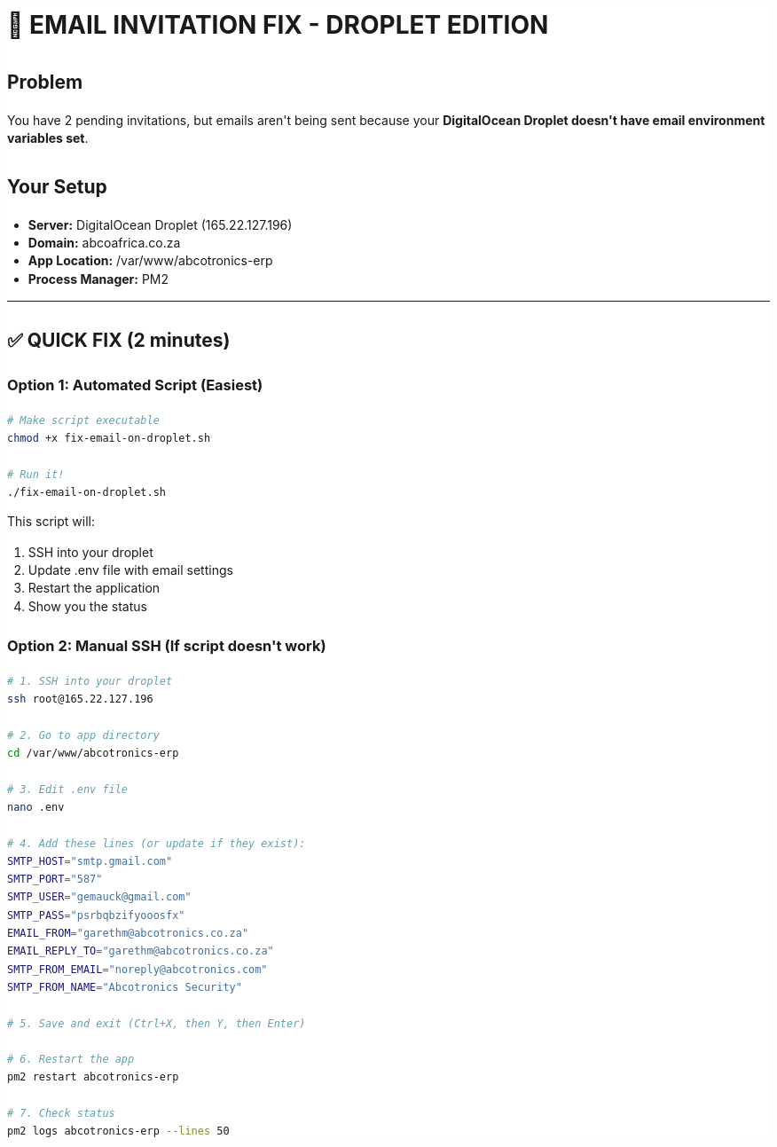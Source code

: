 # 📧 EMAIL INVITATION FIX - DROPLET EDITION

## Problem
You have 2 pending invitations, but emails aren't being sent because your **DigitalOcean Droplet doesn't have email environment variables set**.

## Your Setup
- **Server:** DigitalOcean Droplet (165.22.127.196)
- **Domain:** abcoafrica.co.za
- **App Location:** /var/www/abcotronics-erp
- **Process Manager:** PM2

---

## ✅ QUICK FIX (2 minutes)

### Option 1: Automated Script (Easiest)

```bash
# Make script executable
chmod +x fix-email-on-droplet.sh

# Run it!
./fix-email-on-droplet.sh
```

This script will:
1. SSH into your droplet
2. Update .env file with email settings
3. Restart the application
4. Show you the status

### Option 2: Manual SSH (If script doesn't work)

```bash
# 1. SSH into your droplet
ssh root@165.22.127.196

# 2. Go to app directory
cd /var/www/abcotronics-erp

# 3. Edit .env file
nano .env

# 4. Add these lines (or update if they exist):
SMTP_HOST="smtp.gmail.com"
SMTP_PORT="587"
SMTP_USER="gemauck@gmail.com"
SMTP_PASS="psrbqbzifyooosfx"
EMAIL_FROM="garethm@abcotronics.co.za"
EMAIL_REPLY_TO="garethm@abcotronics.co.za"
SMTP_FROM_EMAIL="noreply@abcotronics.com"
SMTP_FROM_NAME="Abcotronics Security"

# 5. Save and exit (Ctrl+X, then Y, then Enter)

# 6. Restart the app
pm2 restart abcotronics-erp

# 7. Check status
pm2 logs abcotronics-erp --lines 50
```